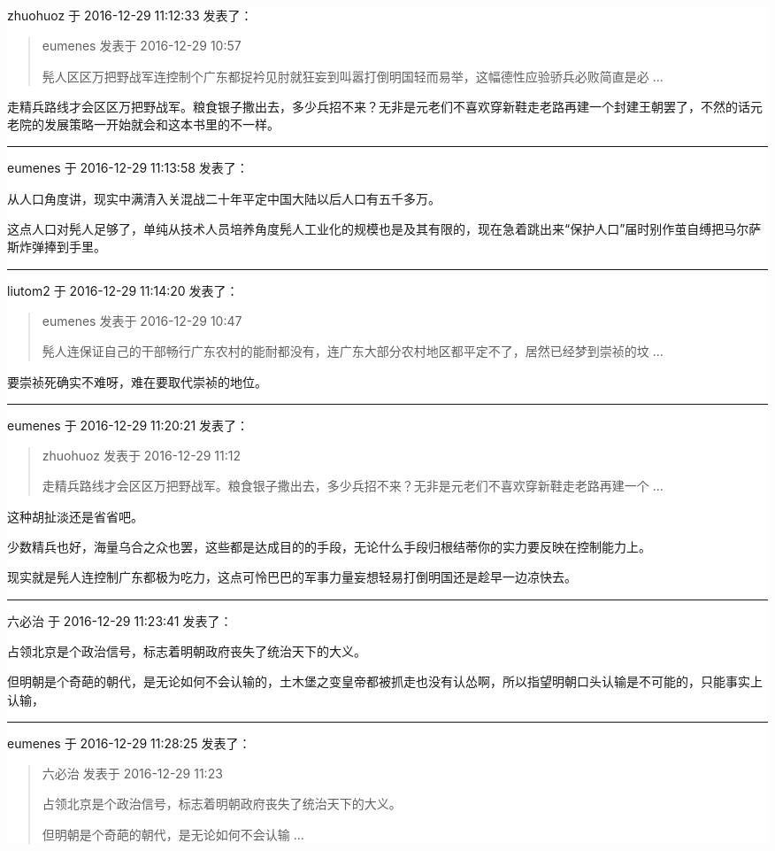 zhuohuoz 于 2016-12-29 11:12:33 发表了：

> eumenes 发表于 2016-12-29 10:57
> 
> 髡人区区万把野战军连控制个广东都捉衿见肘就狂妄到叫嚣打倒明国轻而易举，这幅德性应验骄兵必败简直是必 ...



走精兵路线才会区区万把野战军。粮食银子撒出去，多少兵招不来？无非是元老们不喜欢穿新鞋走老路再建一个封建王朝罢了，不然的话元老院的发展策略一开始就会和这本书里的不一样。

---------

eumenes 于 2016-12-29 11:13:58 发表了：

从人口角度讲，现实中满清入关混战二十年平定中国大陆以后人口有五千多万。

这点人口对髡人足够了，单纯从技术人员培养角度髡人工业化的规模也是及其有限的，现在急着跳出来“保护人口”届时别作茧自缚把马尔萨斯炸弹捧到手里。

---------

liutom2 于 2016-12-29 11:14:20 发表了：

> eumenes 发表于 2016-12-29 10:47
> 
> 髡人连保证自己的干部畅行广东农村的能耐都没有，连广东大部分农村地区都平定不了，居然已经梦到崇祯的坟 ...



要崇祯死确实不难呀，难在要取代崇祯的地位。

---------

eumenes 于 2016-12-29 11:20:21 发表了：

> zhuohuoz 发表于 2016-12-29 11:12
> 
> 走精兵路线才会区区万把野战军。粮食银子撒出去，多少兵招不来？无非是元老们不喜欢穿新鞋走老路再建一个 ...



这种胡扯淡还是省省吧。

少数精兵也好，海量乌合之众也罢，这些都是达成目的的手段，无论什么手段归根结蒂你的实力要反映在控制能力上。

现实就是髡人连控制广东都极为吃力，这点可怜巴巴的军事力量妄想轻易打倒明国还是趁早一边凉快去。

---------

六必治 于 2016-12-29 11:23:41 发表了：

占领北京是个政治信号，标志着明朝政府丧失了统治天下的大义。

但明朝是个奇葩的朝代，是无论如何不会认输的，土木堡之变皇帝都被抓走也没有认怂啊，所以指望明朝口头认输是不可能的，只能事实上认输，

---------

eumenes 于 2016-12-29 11:28:25 发表了：

> 六必治 发表于 2016-12-29 11:23
> 
> 占领北京是个政治信号，标志着明朝政府丧失了统治天下的大义。
> 
> 但明朝是个奇葩的朝代，是无论如何不会认输 ...
